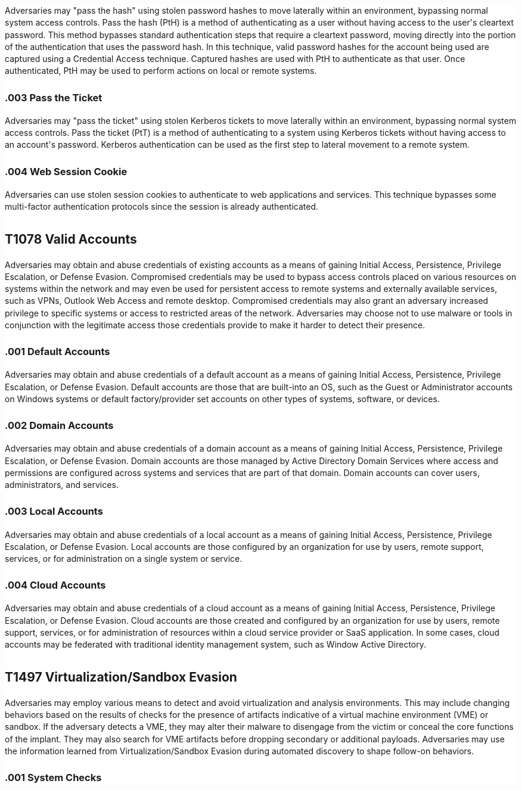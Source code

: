 Adversaries may "pass the hash" using stolen password hashes to move laterally within an environment, bypassing normal system access controls. Pass the hash (PtH) is a method of authenticating as a user without having access to the user's cleartext password. This method bypasses standard authentication steps that require a cleartext password, moving directly into the portion of the authentication that uses the password hash. In this technique, valid password hashes for the account being used are captured using a Credential Access technique. Captured hashes are used with PtH to authenticate as that user. Once authenticated, PtH may be used to perform actions on local or remote systems.
### .003	Pass the Ticket
Adversaries may "pass the ticket" using stolen Kerberos tickets to move laterally within an environment, bypassing normal system access controls. Pass the ticket (PtT) is a method of authenticating to a system using Kerberos tickets without having access to an account's password. Kerberos authentication can be used as the first step to lateral movement to a remote system.
### .004	Web Session Cookie
Adversaries can use stolen session cookies to authenticate to web applications and services. This technique bypasses some multi-factor authentication protocols since the session is already authenticated.
## T1078	Valid Accounts
Adversaries may obtain and abuse credentials of existing accounts as a means of gaining Initial Access, Persistence, Privilege Escalation, or Defense Evasion. Compromised credentials may be used to bypass access controls placed on various resources on systems within the network and may even be used for persistent access to remote systems and externally available services, such as VPNs, Outlook Web Access and remote desktop. Compromised credentials may also grant an adversary increased privilege to specific systems or access to restricted areas of the network. Adversaries may choose not to use malware or tools in conjunction with the legitimate access those credentials provide to make it harder to detect their presence.
### .001	Default Accounts
Adversaries may obtain and abuse credentials of a default account as a means of gaining Initial Access, Persistence, Privilege Escalation, or Defense Evasion. Default accounts are those that are built-into an OS, such as the Guest or Administrator accounts on Windows systems or default factory/provider set accounts on other types of systems, software, or devices.
### .002	Domain Accounts
Adversaries may obtain and abuse credentials of a domain account as a means of gaining Initial Access, Persistence, Privilege Escalation, or Defense Evasion. Domain accounts are those managed by Active Directory Domain Services where access and permissions are configured across systems and services that are part of that domain. Domain accounts can cover users, administrators, and services.
### .003	Local Accounts
Adversaries may obtain and abuse credentials of a local account as a means of gaining Initial Access, Persistence, Privilege Escalation, or Defense Evasion. Local accounts are those configured by an organization for use by users, remote support, services, or for administration on a single system or service.
### .004	Cloud Accounts
Adversaries may obtain and abuse credentials of a cloud account as a means of gaining Initial Access, Persistence, Privilege Escalation, or Defense Evasion. Cloud accounts are those created and configured by an organization for use by users, remote support, services, or for administration of resources within a cloud service provider or SaaS application. In some cases, cloud accounts may be federated with traditional identity management system, such as Window Active Directory.
## T1497	Virtualization/Sandbox Evasion
Adversaries may employ various means to detect and avoid virtualization and analysis environments. This may include changing behaviors based on the results of checks for the presence of artifacts indicative of a virtual machine environment (VME) or sandbox. If the adversary detects a VME, they may alter their malware to disengage from the victim or conceal the core functions of the implant. They may also search for VME artifacts before dropping secondary or additional payloads. Adversaries may use the information learned from Virtualization/Sandbox Evasion during automated discovery to shape follow-on behaviors.
### .001	System Checks